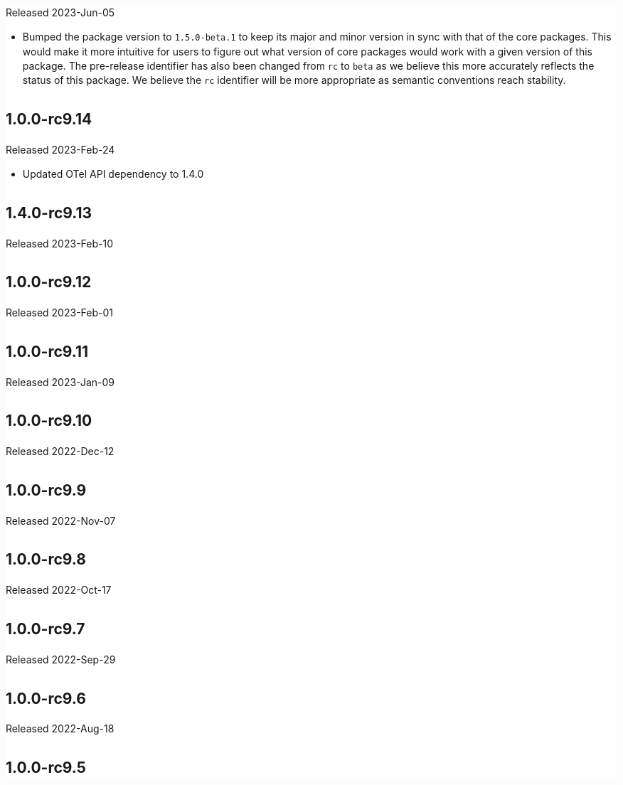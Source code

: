 Released 2023-Jun-05

* Bumped the package version to `1.5.0-beta.1` to keep its major and minor
  version in sync with that of the core packages. This would make it more
  intuitive for users to figure out what version of core packages would work
  with a given version of this package. The pre-release identifier has also been
  changed from `rc` to `beta` as we believe this more accurately reflects the
  status of this package. We believe the `rc` identifier will be more
  appropriate as semantic conventions reach stability.

## 1.0.0-rc9.14

Released 2023-Feb-24

* Updated OTel API dependency to 1.4.0

## 1.4.0-rc9.13

Released 2023-Feb-10

## 1.0.0-rc9.12

Released 2023-Feb-01

## 1.0.0-rc9.11

Released 2023-Jan-09

## 1.0.0-rc9.10

Released 2022-Dec-12

## 1.0.0-rc9.9

Released 2022-Nov-07

## 1.0.0-rc9.8

Released 2022-Oct-17

## 1.0.0-rc9.7

Released 2022-Sep-29

## 1.0.0-rc9.6

Released 2022-Aug-18

## 1.0.0-rc9.5
